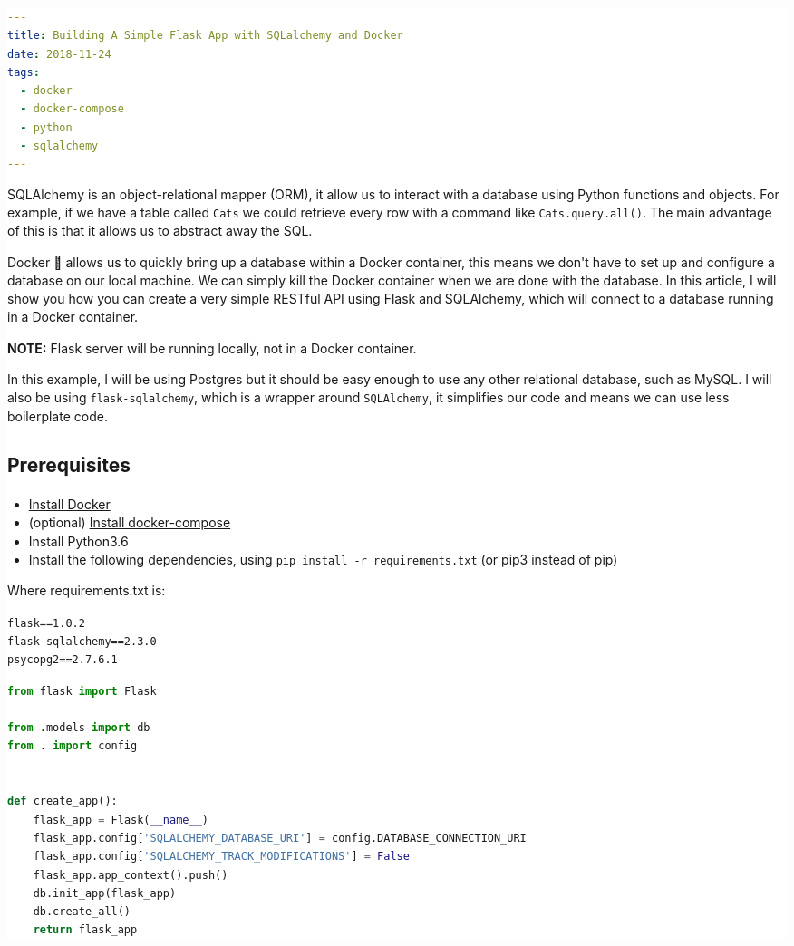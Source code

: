 ```yaml
---
title: Building A Simple Flask App with SQLalchemy and Docker
date: 2018-11-24
tags:
  - docker
  - docker-compose
  - python
  - sqlalchemy
---
```

SQLAlchemy is an object-relational mapper (ORM), it allow us to interact with a database using Python functions and objects. For example, if we have a table called
`Cats` we could retrieve every row with a command like `Cats.query.all()`. The main advantage of this is that it allows us to abstract away the SQL.

Docker :whale: allows us to quickly bring up a database within a Docker container, this means we don't have to set up and configure a database on our local machine. We can simply kill the Docker container when we are done with the database. In this article, I will show you how you can create a very simple RESTful API using Flask and SQLAlchemy, which will connect to a database running in a Docker container.

**NOTE:** Flask server will be running locally, not in a Docker container.

In this example, I will be using Postgres but it should be easy enough to use any other relational database, such as MySQL. I will also be using `flask-sqlalchemy`, which is a wrapper around `SQLAlchemy`, it simplifies our code and means we can use less boilerplate code.

## Prerequisites

- [Install Docker](https://docs.docker.com/install/)
- (optional) [Install docker-compose](https://docs.docker.com/compose/install/)
- Install Python3.6
- Install the following dependencies, using `pip install -r requirements.txt` (or pip3 instead of pip)

Where requirements.txt is:

```text
flask==1.0.2
flask-sqlalchemy==2.3.0
psycopg2==2.7.6.1
```

```python
from flask import Flask

from .models import db
from . import config


def create_app():
    flask_app = Flask(__name__)
    flask_app.config['SQLALCHEMY_DATABASE_URI'] = config.DATABASE_CONNECTION_URI
    flask_app.config['SQLALCHEMY_TRACK_MODIFICATIONS'] = False
    flask_app.app_context().push()
    db.init_app(flask_app)
    db.create_all()
    return flask_app
```

